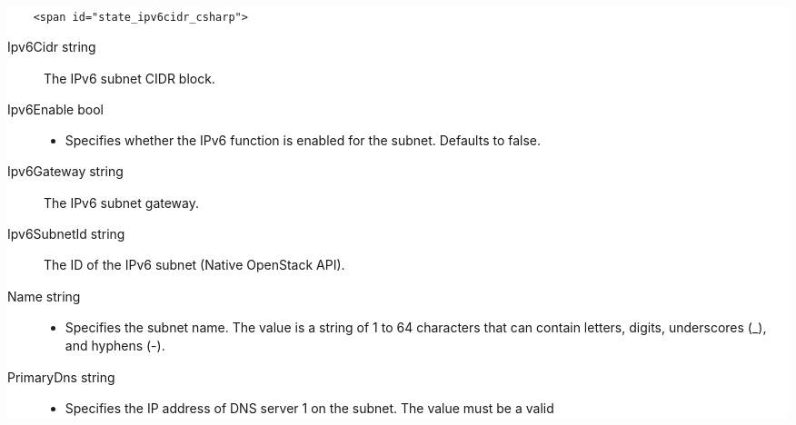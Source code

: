         <span id="state_ipv6cidr_csharp">
<a data-swiftype-name="resource-property" data-swiftype-type="text" href="#state_ipv6cidr_csharp" style="color: inherit; text-decoration: inherit;">Ipv6Cidr</a>
</span>
        <span class="property-indicator"></span>
        <span class="property-type">string</span>
    </dt>
    <dd><p>The IPv6 subnet CIDR block.</p>
</dd><dt class="property-optional"
            title="Optional">
        <span id="state_ipv6enable_csharp">
<a data-swiftype-name="resource-property" data-swiftype-type="text" href="#state_ipv6enable_csharp" style="color: inherit; text-decoration: inherit;">Ipv6Enable</a>
</span>
        <span class="property-indicator"></span>
        <span class="property-type">bool</span>
    </dt>
    <dd><ul>
<li>Specifies whether the IPv6 function is enabled for the subnet. Defaults to false.</li>
</ul>
</dd><dt class="property-optional"
            title="Optional">
        <span id="state_ipv6gateway_csharp">
<a data-swiftype-name="resource-property" data-swiftype-type="text" href="#state_ipv6gateway_csharp" style="color: inherit; text-decoration: inherit;">Ipv6Gateway</a>
</span>
        <span class="property-indicator"></span>
        <span class="property-type">string</span>
    </dt>
    <dd><p>The IPv6 subnet gateway.</p>
</dd><dt class="property-optional"
            title="Optional">
        <span id="state_ipv6subnetid_csharp">
<a data-swiftype-name="resource-property" data-swiftype-type="text" href="#state_ipv6subnetid_csharp" style="color: inherit; text-decoration: inherit;">Ipv6Subnet<wbr>Id</a>
</span>
        <span class="property-indicator"></span>
        <span class="property-type">string</span>
    </dt>
    <dd><p>The ID of the IPv6 subnet (Native OpenStack API).</p>
</dd><dt class="property-optional"
            title="Optional">
        <span id="state_name_csharp">
<a data-swiftype-name="resource-property" data-swiftype-type="text" href="#state_name_csharp" style="color: inherit; text-decoration: inherit;">Name</a>
</span>
        <span class="property-indicator"></span>
        <span class="property-type">string</span>
    </dt>
    <dd><ul>
<li>Specifies the subnet name. The value is a string of 1 to 64 characters that can contain
letters, digits, underscores (_), and hyphens (-).</li>
</ul>
</dd><dt class="property-optional"
            title="Optional">
        <span id="state_primarydns_csharp">
<a data-swiftype-name="resource-property" data-swiftype-type="text" href="#state_primarydns_csharp" style="color: inherit; text-decoration: inherit;">Primary<wbr>Dns</a>
</span>
        <span class="property-indicator"></span>
        <span class="property-type">string</span>
    </dt>
    <dd><ul>
<li>Specifies the IP address of DNS server 1 on the subnet. The value must be a valid